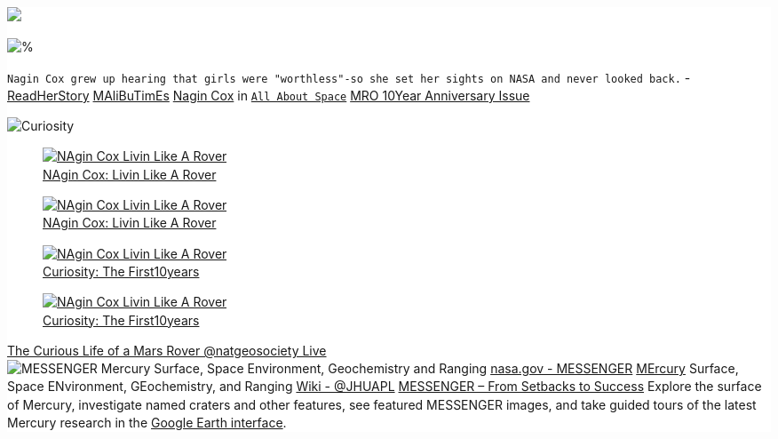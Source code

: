 <IMG class="whitebg" src="https://upload.wikimedia.org/wikipedia/commons/8/8c/2.4_GHz_Wi-Fi_channels_%28802.11b%2Cg_WLAN%29.svg" />   

![%](https://photojournal.jpl.nasa.gov/jpegMod/PIA13236_modest.jpg)

`Nagin Cox grew up hearing that girls were "worthless"-so she set her sights on NASA and never looked back.` - [ReadHerStory](https://www.jpl.nasa.gov/news/fight-and-flight-one-womans-fearless-journey-to-the-stars/) [MAliBuTimEs](https://malibutimes.com/scientist-engineer-nagin-cox-shares-journey-to-mars-for-the-malibu-library-speaker-series)
[Nagin Cox](https://www.nagincox.org/about) in [`All About Space`](https://onlineobservatory.eu/wp-content/uploads/2021/03/TheHuntForMartianLife.pdf) [MRO 10Year Anniversary Issue](https://onlineobservatory.eu/wp-content/uploads/2021/03/MarsReconnaissanceOrbiter.pdf)


![Curiosity](https://upload.wikimedia.org/wikipedia/commons/6/6f/Perseverance_rover_design.png)

<div class="tupperware" markdown="1">
<figure>
 <a href="https://dn721804.ca.archive.org/0/items/image-01_202504/image-01.png" > 
 <img src="https://dn721804.ca.archive.org/0/items/image-01_202504/image-01.png" alt="NAgin Cox Livin Like A Rover" /> </a>
  <figcaption><a href="https://www.loc.gov/resource/hhh.ca2896.photos/?sp=3"> NAgin Cox: Livin Like A Rover</a></figcaption>
</figure>
  
 <figure>
 <a href="https://dn721804.ca.archive.org/0/items/image-01_202504/image-02.png" > 
 <img src="https://dn721804.ca.archive.org/0/items/image-01_202504/image-02.png" alt="NAgin Cox Livin Like A Rover" /> </a>
  <figcaption><a href="https://www.loc.gov/resource/hhh.ca2896.photos/?sp=3"> NAgin Cox: Livin Like A Rover</a></figcaption>
</figure>

  <figure>
 <a href="https://dn721804.ca.archive.org/0/items/image-01_202504/image-04.png" > 
 <img src="https://dn721804.ca.archive.org/0/items/image-01_202504/image-04.png" alt="NAgin Cox Livin Like A Rover" /> </a>
  <figcaption><a href="https://www.loc.gov/resource/hhh.ca2896.photos/?sp=3"> Curiosity: The First10years</a></figcaption>
</figure>

  <figure>
 <a href="https://dn721804.ca.archive.org/0/items/image-01_202504/image-05.png" > 
 <img src="https://dn721804.ca.archive.org/0/items/image-01_202504/image-05.png" alt="NAgin Cox Livin Like A Rover" /> </a>
  <figcaption><a href="https://mars.nasa.gov/msl/multimedia/raw-images/?order=sol+desc%2Cinstrument_sort+asc%2Csample_type_sort+asc%2C+date_taken+desc&per_page=50&page=0&mission=msl"> Curiosity: The First10years</a></figcaption>
</figure>
 
</div>

[The Curious Life of a Mars Rover  @natgeosociety Live](https://youtu.be/7zpojhD4hpI?si=-UDj3QaGPCAkNXIV)
![MESSENGER Mercury Surface, Space Environment, Geochemistry and Ranging](https://messenger.jhuapl.edu/images/template/messenger_logo.png)
[nasa.gov - MESSENGER](https://science.nasa.gov/mission/messenger/) [MErcury](https://photojournal.jpl.nasa.gov/targetFamily/mercury) Surface, Space ENvironment, GEochemistry, and Ranging [Wiki - @JHUAPL](https://en.wikipedia.org/wiki/Talk:MESSENGER) [MESSENGER – From Setbacks to Success](https://www.nasa.gov/history/messenger-from-setbacks-to-success/) Explore the surface of Mercury, investigate named craters and other features, see featured MESSENGER images, and take guided tours of the latest Mercury research in the [Google Earth interface](https://messenger.jhuapl.edu/Explore/Mercury-Google-Earth.html).
